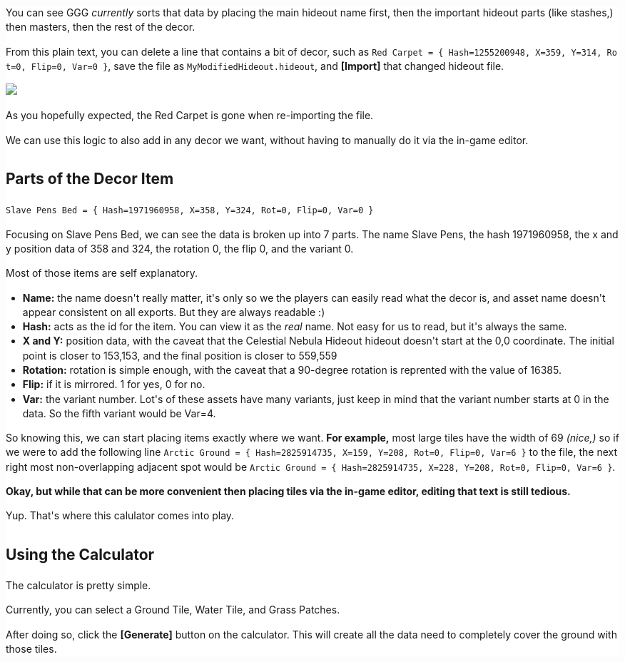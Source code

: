 You can see GGG *currently* sorts that data by placing the main hideout name first, then the important hideout parts (like stashes,) then masters, then the rest of the decor.

From this plain text, you can delete a line that contains a bit of decor, such as `Red Carpet = { Hash=1255200948, X=359, Y=314, Rot=0, Flip=0, Var=0 }`, save the file as `MyModifiedHideout.hideout`, and **[Import]** that changed hideout file.

<img src="images/hideout/Import.png" width='600px'> </img>

As you hopefully expected, the Red Carpet is gone when re-importing the file.

We can use this logic to also add in any decor we want, without having to manually do it via the in-game editor.

## Parts of the Decor Item

`Slave Pens Bed = { Hash=1971960958, X=358, Y=324, Rot=0, Flip=0, Var=0 }`

Focusing on Slave Pens Bed, we can see the data is broken up into 7 parts. The name Slave Pens, the hash 1971960958, the x and y position data of 358 and 324, the rotation 0, the flip 0, and the variant 0.

Most of those items are self explanatory. 

- **Name:** the name doesn't really matter, it's only so we the players can easily read what the decor is, and asset name doesn't appear consistent on all exports. But they are always readable :)
- **Hash:** acts as the id for the item. You can view it as the *real* name. Not easy for us to read, but it's always the same. 
- **X and Y:** position data, with the caveat that the Celestial Nebula Hideout hideout doesn't start at the 0,0 coordinate. The initial point is closer to 153,153, and the final position is closer to 559,559
- **Rotation:** rotation is simple enough, with the caveat that a 90-degree rotation is reprented with the value of 16385.
- **Flip:** if it is mirrored. 1 for yes, 0 for no.
- **Var:** the variant number. Lot's of these assets have many variants, just keep in mind that the variant number starts at 0 in the data. So the fifth variant would be Var=4.

So knowing this, we can start placing items exactly where we want. **For example,** most large tiles have the width of 69 *(nice,)* so if we were to add the following line `Arctic Ground = { Hash=2825914735, X=159, Y=208, Rot=0, Flip=0, Var=6 }` to the file, the next right most non-overlapping adjacent spot would be `Arctic Ground = { Hash=2825914735, X=228, Y=208, Rot=0, Flip=0, Var=6 }`.

**Okay, but while that can be more convenient then placing tiles via the in-game editor, editing that text is still tedious.**

Yup. That's where this calulator comes into play.

## Using the Calculator

The calculator is pretty simple.

Currently, you can select a Ground Tile, Water Tile, and Grass Patches.

After doing so, click the **[Generate]** button on the calculator. This will create all the data need to completely cover the ground with those tiles.
